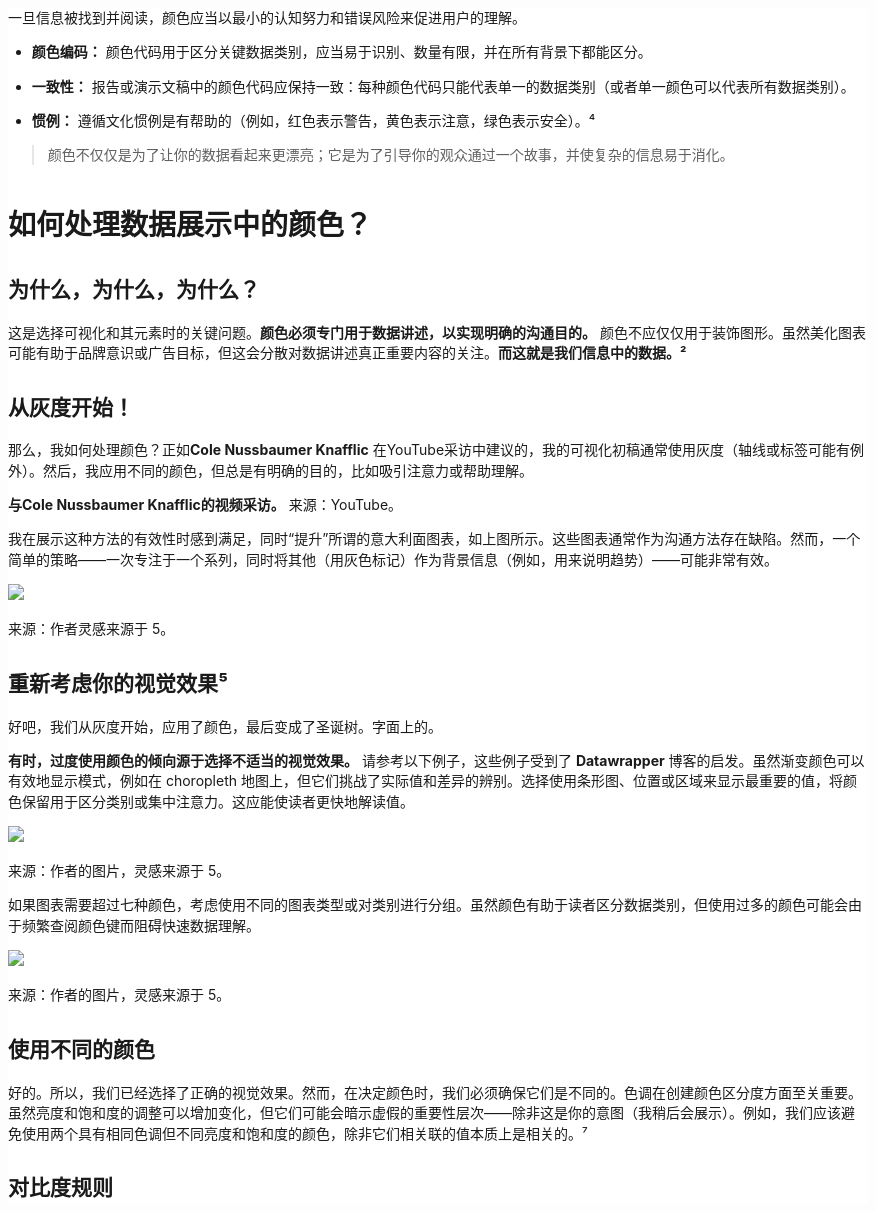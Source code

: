 一旦信息被找到并阅读，颜色应当以最小的认知努力和错误风险来促进用户的理解。

+   **颜色编码：** 颜色代码用于区分关键数据类别，应当易于识别、数量有限，并在所有背景下都能区分。

+   **一致性：** 报告或演示文稿中的颜色代码应保持一致：每种颜色代码只能代表单一的数据类别（或者单一颜色可以代表所有数据类别）。

+   **惯例：** 遵循文化惯例是有帮助的（例如，红色表示警告，黄色表示注意，绿色表示安全）。⁴

> 颜色不仅仅是为了让你的数据看起来更漂亮；它是为了引导你的观众通过一个故事，并使复杂的信息易于消化。

# **如何处理数据展示中的颜色？**

## **为什么，为什么，为什么？**

这是选择可视化和其元素时的关键问题。**颜色必须专门用于数据讲述，以实现明确的沟通目的。** 颜色不应仅仅用于装饰图形。虽然美化图表可能有助于品牌意识或广告目标，但这会分散对数据讲述真正重要内容的关注。**而这就是我们信息中的数据。²**

## **从灰度开始！**

那么，我如何处理颜色？正如**Cole Nussbaumer Knafflic** 在YouTube采访中建议的，我的可视化初稿通常使用灰度（轴线或标签可能有例外）。然后，我应用不同的颜色，但总是有明确的目的，比如吸引注意力或帮助理解。

**与Cole Nussbaumer Knafflic的视频采访。** 来源：YouTube。

我在展示这种方法的有效性时感到满足，同时“提升”所谓的意大利面图表，如上图所示。这些图表通常作为沟通方法存在缺陷。然而，一个简单的策略——一次专注于一个系列，同时将其他（用灰色标记）作为背景信息（例如，用来说明趋势）——可能非常有效。

![](../Images/db85c03c05f445483afd590a7846a449.png)

来源：作者灵感来源于 5。

## **重新考虑你的视觉效果⁵**

好吧，我们从灰度开始，应用了颜色，最后变成了圣诞树。字面上的。

**有时，过度使用颜色的倾向源于选择不适当的视觉效果。** 请参考以下例子，这些例子受到了 **Datawrapper** 博客的启发。虽然渐变颜色可以有效地显示模式，例如在 choropleth 地图上，但它们挑战了实际值和差异的辨别。选择使用条形图、位置或区域来显示最重要的值，将颜色保留用于区分类别或集中注意力。这应能使读者更快地解读值。

![](../Images/a7117a2b693ff78e804911380d5bb7a4.png)

来源：作者的图片，灵感来源于 5。

如果图表需要超过七种颜色，考虑使用不同的图表类型或对类别进行分组。虽然颜色有助于读者区分数据类别，但使用过多的颜色可能会由于频繁查阅颜色键而阻碍快速数据理解。

![](../Images/0fd251034e974af2f034fa3c9244359d.png)

来源：作者的图片，灵感来源于 5。

## **使用不同的颜色**

好的。所以，我们已经选择了正确的视觉效果。然而，在决定颜色时，我们必须确保它们是不同的。色调在创建颜色区分度方面至关重要。虽然亮度和饱和度的调整可以增加变化，但它们可能会暗示虚假的重要性层次——除非这是你的意图（我稍后会展示）。例如，我们应该避免使用两个具有相同色调但不同亮度和饱和度的颜色，除非它们相关联的值本质上是相关的。⁷

## **对比度规则**
